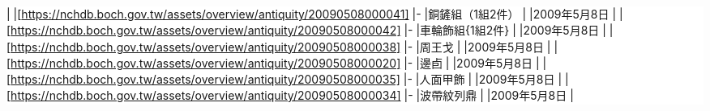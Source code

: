 |
|[https://nchdb.boch.gov.tw/assets/overview/antiquity/20090508000041]
|-
|銅鏟組（1組2件）
|
|2009年5月8日
|
|[https://nchdb.boch.gov.tw/assets/overview/antiquity/20090508000042]
|-
|車輪飾組{1組2件}
|
|2009年5月8日
|
|[https://nchdb.boch.gov.tw/assets/overview/antiquity/20090508000038]
|-
|周王戈
|
|2009年5月8日
|
|[https://nchdb.boch.gov.tw/assets/overview/antiquity/20090508000020]
|-
|邊卣
|
|2009年5月8日
|
|[https://nchdb.boch.gov.tw/assets/overview/antiquity/20090508000035]
|-
|人面甲飾
|
|2009年5月8日
|
|[https://nchdb.boch.gov.tw/assets/overview/antiquity/20090508000034]
|-
|波帶紋列鼎
|
|2009年5月8日
|